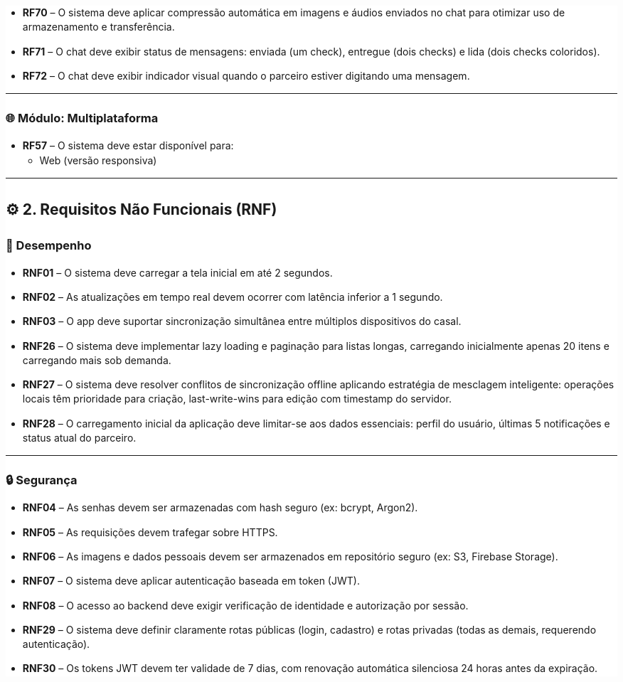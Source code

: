 - **RF70** – O sistema deve aplicar compressão automática em imagens e áudios enviados no chat para otimizar uso de armazenamento e transferência.

- **RF71** – O chat deve exibir status de mensagens: enviada (um check), entregue (dois checks) e lida (dois checks coloridos).

- **RF72** – O chat deve exibir indicador visual quando o parceiro estiver digitando uma mensagem.

---

### 🌐 Módulo: Multiplataforma

- **RF57** – O sistema deve estar disponível para:
  - Web (versão responsiva)

---

## ⚙️ 2. Requisitos Não Funcionais (RNF)

### 🚀 Desempenho

- **RNF01** – O sistema deve carregar a tela inicial em até 2 segundos.

- **RNF02** – As atualizações em tempo real devem ocorrer com latência inferior a 1 segundo.

- **RNF03** – O app deve suportar sincronização simultânea entre múltiplos dispositivos do casal.

- **RNF26** – O sistema deve implementar lazy loading e paginação para listas longas, carregando inicialmente apenas 20 itens e carregando mais sob demanda.

- **RNF27** – O sistema deve resolver conflitos de sincronização offline aplicando estratégia de mesclagem inteligente: operações locais têm prioridade para criação, last-write-wins para edição com timestamp do servidor.

- **RNF28** – O carregamento inicial da aplicação deve limitar-se aos dados essenciais: perfil do usuário, últimas 5 notificações e status atual do parceiro.

---

### 🔒 Segurança

- **RNF04** – As senhas devem ser armazenadas com hash seguro (ex: bcrypt, Argon2).

- **RNF05** – As requisições devem trafegar sobre HTTPS.

- **RNF06** – As imagens e dados pessoais devem ser armazenados em repositório seguro (ex: S3, Firebase Storage).

- **RNF07** – O sistema deve aplicar autenticação baseada em token (JWT).

- **RNF08** – O acesso ao backend deve exigir verificação de identidade e autorização por sessão.

- **RNF29** – O sistema deve definir claramente rotas públicas (login, cadastro) e rotas privadas (todas as demais, requerendo autenticação).

- **RNF30** – Os tokens JWT devem ter validade de 7 dias, com renovação automática silenciosa 24 horas antes da expiração.
